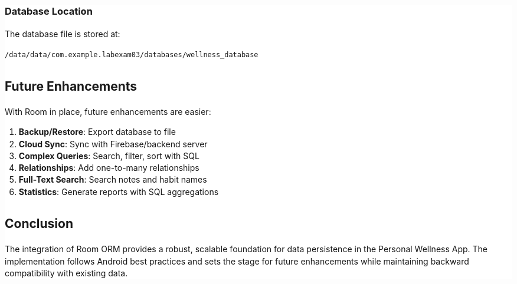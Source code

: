 ### Database Location
The database file is stored at:
```
/data/data/com.example.labexam03/databases/wellness_database
```

## Future Enhancements

With Room in place, future enhancements are easier:

1. **Backup/Restore**: Export database to file
2. **Cloud Sync**: Sync with Firebase/backend server
3. **Complex Queries**: Search, filter, sort with SQL
4. **Relationships**: Add one-to-many relationships
5. **Full-Text Search**: Search notes and habit names
6. **Statistics**: Generate reports with SQL aggregations

## Conclusion

The integration of Room ORM provides a robust, scalable foundation for data persistence in the Personal Wellness App. The implementation follows Android best practices and sets the stage for future enhancements while maintaining backward compatibility with existing data.
